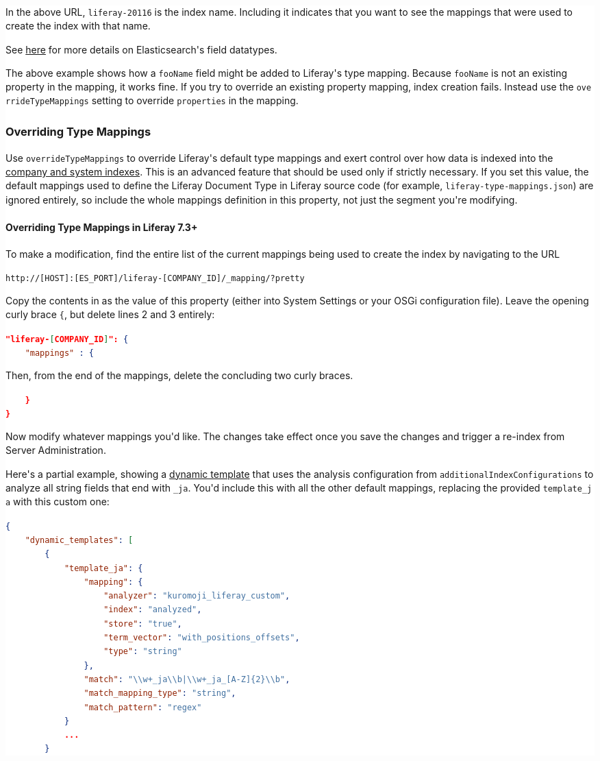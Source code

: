 In the above URL, `liferay-20116` is the index name. Including it indicates that you want to see the mappings that were used to create the index with that name.

See [here](https://www.elastic.co/guide/en/elasticsearch/reference/7.x/mapping-types.html) for more details on Elasticsearch's field datatypes.

The above example shows how a `fooName` field might be added to Liferay's type mapping. Because `fooName` is not an existing property in the mapping, it works fine. If you try to override an existing property mapping, index creation fails. Instead use the `overrideTypeMappings` setting to override `properties` in the mapping.


### Overriding Type Mappings

Use `overrideTypeMappings` to override Liferay's default type mappings and exert control over how data is indexed into the [company and system indexes](../../search-administration-and-tuning/elasticsearch-indexes-reference.md). This is an advanced feature that should be used only if strictly necessary. If you set this value, the default mappings used to define the Liferay Document Type in Liferay source code (for example, `liferay-type-mappings.json`) are ignored entirely, so include the whole mappings definition in this property, not just the segment you're modifying.

#### Overriding Type Mappings in Liferay 7.3+

To make a modification, find the entire list of the current mappings being used to create the index by navigating to the URL

```
http://[HOST]:[ES_PORT]/liferay-[COMPANY_ID]/_mapping/?pretty
```

Copy the contents in as the value of this property (either into System Settings or your OSGi configuration file). Leave the opening curly brace `{`, but delete lines 2 and 3 entirely:

```json
"liferay-[COMPANY_ID]": {
    "mappings" : {
```

Then, from the end of the mappings, delete the concluding two curly braces.

```json
    }
}
```

Now modify whatever mappings you'd like. The changes take effect once you save the changes and trigger a re-index from Server Administration. 

Here's a partial example, showing a [dynamic template](https://www.elastic.co/guide/en/elasticsearch/reference/7.x/dynamic-templates.html) that uses the analysis configuration from `additionalIndexConfigurations` to analyze all string fields that end with `_ja`. You'd include this with all the other default mappings, replacing the provided `template_ja` with this custom one:

```json
{
    "dynamic_templates": [
        {
            "template_ja": {
                "mapping": {
                    "analyzer": "kuromoji_liferay_custom",
                    "index": "analyzed",
                    "store": "true",
                    "term_vector": "with_positions_offsets",
                    "type": "string"
                },
                "match": "\\w+_ja\\b|\\w+_ja_[A-Z]{2}\\b",
                "match_mapping_type": "string",
                "match_pattern": "regex"
            }
            ...
        }
```